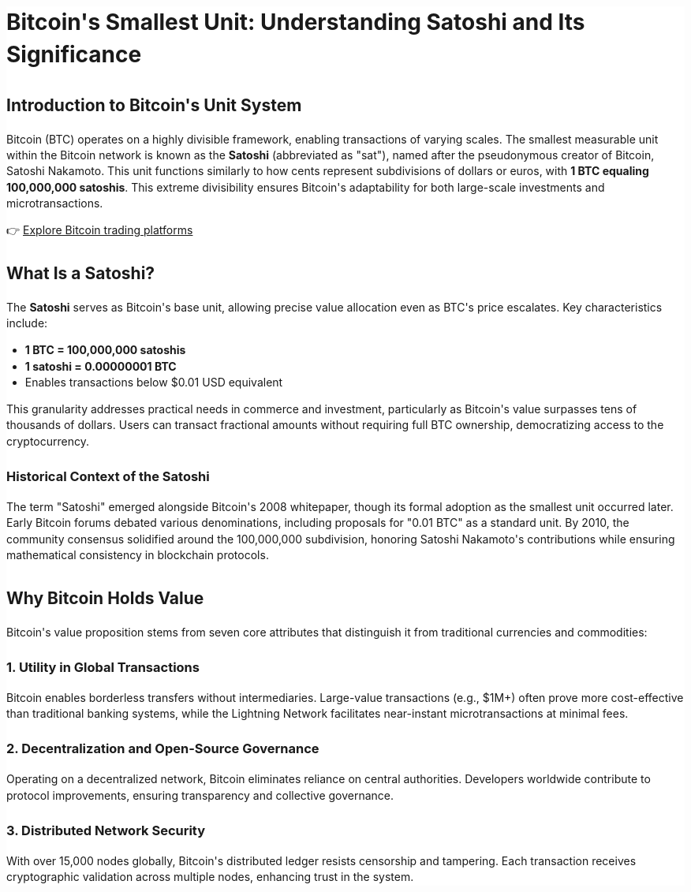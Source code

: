 # Bitcoin's Smallest Unit: Understanding Satoshi and Its Significance  

## Introduction to Bitcoin's Unit System  
Bitcoin (BTC) operates on a highly divisible framework, enabling transactions of varying scales. The smallest measurable unit within the Bitcoin network is known as the **Satoshi** (abbreviated as "sat"), named after the pseudonymous creator of Bitcoin, Satoshi Nakamoto. This unit functions similarly to how cents represent subdivisions of dollars or euros, with **1 BTC equaling 100,000,000 satoshis**. This extreme divisibility ensures Bitcoin's adaptability for both large-scale investments and microtransactions.  

👉 [Explore Bitcoin trading platforms](https://bit.ly/okx-bonus)  

## What Is a Satoshi?  
The **Satoshi** serves as Bitcoin's base unit, allowing precise value allocation even as BTC's price escalates. Key characteristics include:  
- **1 BTC = 100,000,000 satoshis**  
- **1 satoshi = 0.00000001 BTC**  
- Enables transactions below $0.01 USD equivalent  

This granularity addresses practical needs in commerce and investment, particularly as Bitcoin's value surpasses tens of thousands of dollars. Users can transact fractional amounts without requiring full BTC ownership, democratizing access to the cryptocurrency.  

### Historical Context of the Satoshi  
The term "Satoshi" emerged alongside Bitcoin's 2008 whitepaper, though its formal adoption as the smallest unit occurred later. Early Bitcoin forums debated various denominations, including proposals for "0.01 BTC" as a standard unit. By 2010, the community consensus solidified around the 100,000,000 subdivision, honoring Satoshi Nakamoto's contributions while ensuring mathematical consistency in blockchain protocols.  

## Why Bitcoin Holds Value  
Bitcoin's value proposition stems from seven core attributes that distinguish it from traditional currencies and commodities:  

### 1. **Utility in Global Transactions**  
Bitcoin enables borderless transfers without intermediaries. Large-value transactions (e.g., $1M+) often prove more cost-effective than traditional banking systems, while the Lightning Network facilitates near-instant microtransactions at minimal fees.  

### 2. **Decentralization and Open-Source Governance**  
Operating on a decentralized network, Bitcoin eliminates reliance on central authorities. Developers worldwide contribute to protocol improvements, ensuring transparency and collective governance.  

### 3. **Distributed Network Security**  
With over 15,000 nodes globally, Bitcoin's distributed ledger resists censorship and tampering. Each transaction receives cryptographic validation across multiple nodes, enhancing trust in the system.  
